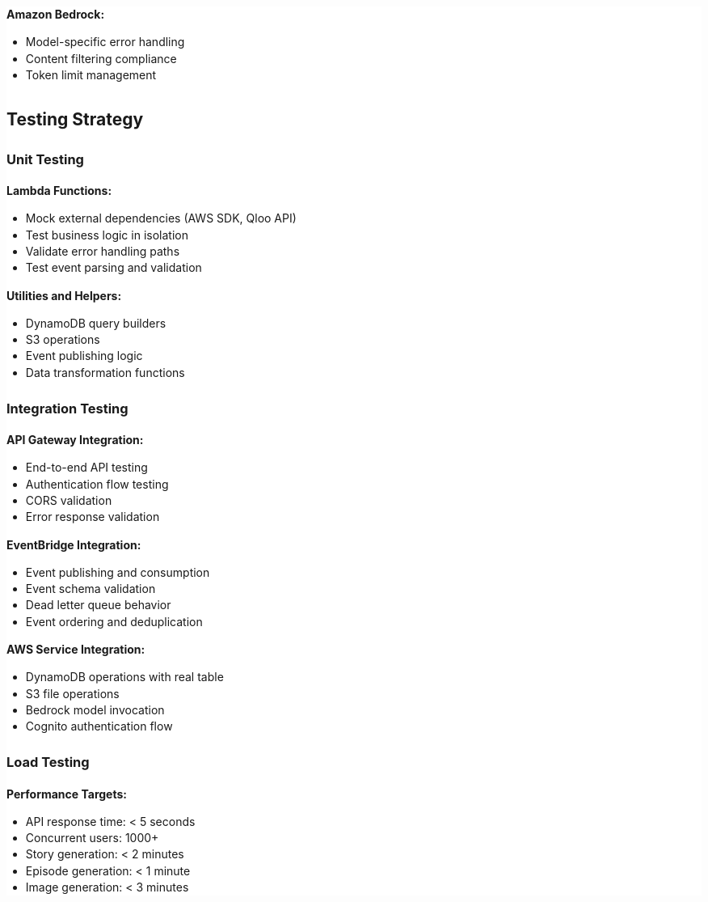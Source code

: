 **Amazon Bedrock:**

- Model-specific error handling
- Content filtering compliance
- Token limit management

## Testing Strategy

### Unit Testing

**Lambda Functions:**

- Mock external dependencies (AWS SDK, Qloo API)
- Test business logic in isolation
- Validate error handling paths
- Test event parsing and validation

**Utilities and Helpers:**

- DynamoDB query builders
- S3 operations
- Event publishing logic
- Data transformation functions

### Integration Testing

**API Gateway Integration:**

- End-to-end API testing
- Authentication flow testing
- CORS validation
- Error response validation

**EventBridge Integration:**

- Event publishing and consumption
- Event schema validation
- Dead letter queue behavior
- Event ordering and deduplication

**AWS Service Integration:**

- DynamoDB operations with real table
- S3 file operations
- Bedrock model invocation
- Cognito authentication flow

### Load Testing

**Performance Targets:**

- API response time: < 5 seconds
- Concurrent users: 1000+
- Story generation: < 2 minutes
- Episode generation: < 1 minute
- Image generation: < 3 minutes
